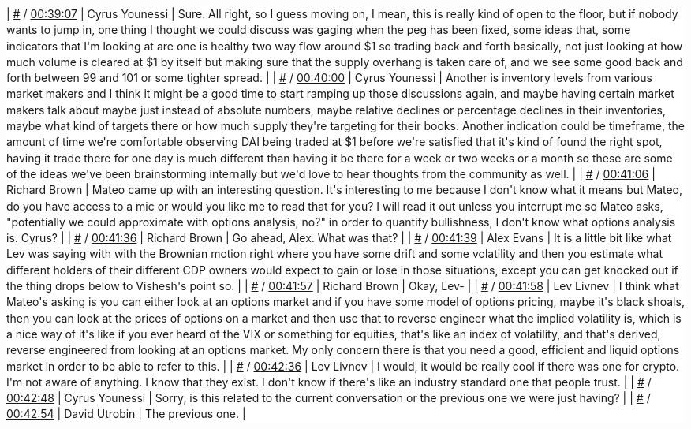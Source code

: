 | [\#](https://github.com/makerdao/community/tree/642f0dc669913cbe330918583946f6a41668022e/governance/governance-and-risk-meetings/transcripts/governance-and-risk-meeting-ep.-33.md#003907) / [00:39:07](https://www.youtube.com/watch?v=HeGvlO_iKCI&t=00h39m07s) | Cyrus Younessi | Sure. All right, so I guess moving on, I mean, this is really kind of open to the floor, but if nobody wants to jump in, one thing I thought we could discuss was gaging when the peg has been fixed, some ideas that, some indicators that I'm looking at are one is healthy two way flow around $1 so trading back and forth basically, not just looking at how much volume is cleared at $1 by itself but making sure that the supply overhang is taken care of, and we see some good back and forth between 99 and 101 or some tighter spread. |
| [\#](https://github.com/makerdao/community/tree/642f0dc669913cbe330918583946f6a41668022e/governance/governance-and-risk-meetings/transcripts/governance-and-risk-meeting-ep.-33.md#004000) / [00:40:00](https://www.youtube.com/watch?v=HeGvlO_iKCI&t=00h40m00s) | Cyrus Younessi | Another is inventory levels from various market makers and I think it might be a good time to start ramping up those discussions again, and maybe having certain market makers talk about maybe just instead of absolute numbers, maybe relative declines or percentage declines in their inventories, maybe what kind of targets there or how much supply they're targeting for their books. Another indication could be timeframe, the amount of time we're comfortable observing DAI being traded at $1 before we're satisfied that it's kind of found the right spot, having it trade there for one day is much different than having it be there for a week or two weeks or a month so these are some of the ideas we've been brainstorming internally but we'd love to hear thoughts from the community as well. |
| [\#](https://github.com/makerdao/community/tree/642f0dc669913cbe330918583946f6a41668022e/governance/governance-and-risk-meetings/transcripts/governance-and-risk-meeting-ep.-33.md#004106) / [00:41:06](https://www.youtube.com/watch?v=HeGvlO_iKCI&t=00h41m06s) | Richard Brown | Mateo came up with an interesting question. It's interesting to me because I don't know what it means but Mateo, do you have access to a mic or would you like me to read that for you? I will read it out unless you interrupt me so Mateo asks, "potentially we could approximate with options analysis, no?" in order to quantify bullishness, I don't know what options analysis is. Cyrus? |
| [\#](https://github.com/makerdao/community/tree/642f0dc669913cbe330918583946f6a41668022e/governance/governance-and-risk-meetings/transcripts/governance-and-risk-meeting-ep.-33.md#004136) / [00:41:36](https://www.youtube.com/watch?v=HeGvlO_iKCI&t=00h41m36s) | Richard Brown | Go ahead, Alex. What was that? |
| [\#](https://github.com/makerdao/community/tree/642f0dc669913cbe330918583946f6a41668022e/governance/governance-and-risk-meetings/transcripts/governance-and-risk-meeting-ep.-33.md#004139) / [00:41:39](https://www.youtube.com/watch?v=HeGvlO_iKCI&t=00h41m39s) | Alex Evans | It is a little bit like what Lev was saying with with the Brownian motion right where you have some drift and some volatility and then you estimate what different holders of their different CDP owners would expect to gain or lose in those situations, except you can get knocked out if the thing drops below to Vishesh's point so. |
| [\#](https://github.com/makerdao/community/tree/642f0dc669913cbe330918583946f6a41668022e/governance/governance-and-risk-meetings/transcripts/governance-and-risk-meeting-ep.-33.md#004157) / [00:41:57](https://www.youtube.com/watch?v=HeGvlO_iKCI&t=00h41m57s) | Richard Brown | Okay, Lev- |
| [\#](https://github.com/makerdao/community/tree/642f0dc669913cbe330918583946f6a41668022e/governance/governance-and-risk-meetings/transcripts/governance-and-risk-meeting-ep.-33.md#004158) / [00:41:58](https://www.youtube.com/watch?v=HeGvlO_iKCI&t=00h41m58s) | Lev Livnev | I think what Mateo's asking is you can either look at an options market and if you have some model of options pricing, maybe it's black shoals, then you can look at the prices of options on a market and then use that to reverse engineer what the implied volatility is, which is a nice way of it's like if you ever heard of the VIX or something for equities, that's like an index of volatility, and that's derived, reverse engineered from looking at an options market. My only concern there is that you need a good, efficient and liquid options market in order to be able to refer to this. |
| [\#](https://github.com/makerdao/community/tree/642f0dc669913cbe330918583946f6a41668022e/governance/governance-and-risk-meetings/transcripts/governance-and-risk-meeting-ep.-33.md#004236) / [00:42:36](https://www.youtube.com/watch?v=HeGvlO_iKCI&t=00h42m36s) | Lev Livnev | I would, it would be really cool if there was one for crypto. I'm not aware of anything. I know that they exist. I don't know if there's like an industry standard one that people trust. |
| [\#](https://github.com/makerdao/community/tree/642f0dc669913cbe330918583946f6a41668022e/governance/governance-and-risk-meetings/transcripts/governance-and-risk-meeting-ep.-33.md#004248) / [00:42:48](https://www.youtube.com/watch?v=HeGvlO_iKCI&t=00h42m48s) | Cyrus Younessi | Sorry, is this related to the current conversation or the previous one we were just having? |
| [\#](https://github.com/makerdao/community/tree/642f0dc669913cbe330918583946f6a41668022e/governance/governance-and-risk-meetings/transcripts/governance-and-risk-meeting-ep.-33.md#004254) / [00:42:54](https://www.youtube.com/watch?v=HeGvlO_iKCI&t=00h42m54s) | David Utrobin | The previous one. |
